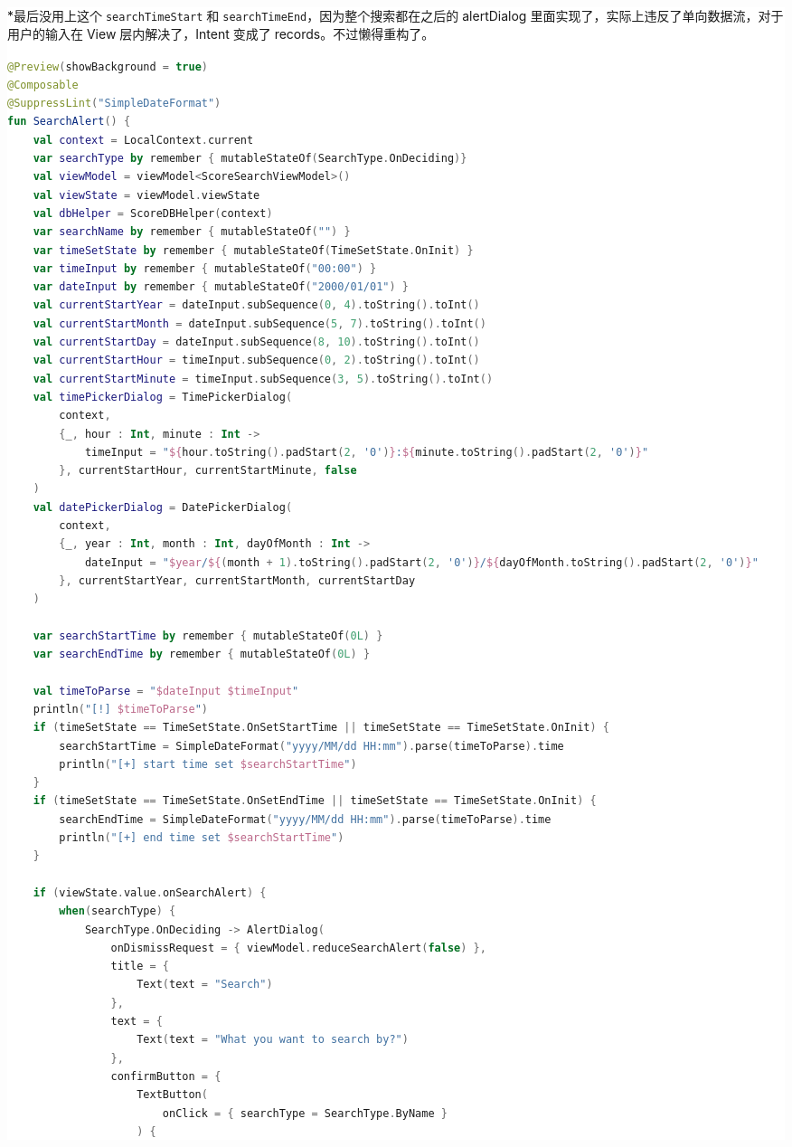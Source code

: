 *最后没用上这个 `searchTimeStart` 和 `searchTimeEnd`，因为整个搜索都在之后的 alertDialog 里面实现了，实际上违反了单向数据流，对于用户的输入在 View 层内解决了，Intent 变成了 records。不过懒得重构了。

```kotlin
@Preview(showBackground = true)
@Composable
@SuppressLint("SimpleDateFormat")
fun SearchAlert() {
    val context = LocalContext.current
    var searchType by remember { mutableStateOf(SearchType.OnDeciding)}
    val viewModel = viewModel<ScoreSearchViewModel>()
    val viewState = viewModel.viewState
    val dbHelper = ScoreDBHelper(context)
    var searchName by remember { mutableStateOf("") }
    var timeSetState by remember { mutableStateOf(TimeSetState.OnInit) }
    var timeInput by remember { mutableStateOf("00:00") }
    var dateInput by remember { mutableStateOf("2000/01/01") }
    val currentStartYear = dateInput.subSequence(0, 4).toString().toInt()
    val currentStartMonth = dateInput.subSequence(5, 7).toString().toInt()
    val currentStartDay = dateInput.subSequence(8, 10).toString().toInt()
    val currentStartHour = timeInput.subSequence(0, 2).toString().toInt()
    val currentStartMinute = timeInput.subSequence(3, 5).toString().toInt()
    val timePickerDialog = TimePickerDialog(
        context,
        {_, hour : Int, minute : Int ->
            timeInput = "${hour.toString().padStart(2, '0')}:${minute.toString().padStart(2, '0')}"
        }, currentStartHour, currentStartMinute, false
    )
    val datePickerDialog = DatePickerDialog(
        context,
        {_, year : Int, month : Int, dayOfMonth : Int ->
            dateInput = "$year/${(month + 1).toString().padStart(2, '0')}/${dayOfMonth.toString().padStart(2, '0')}"
        }, currentStartYear, currentStartMonth, currentStartDay
    )

    var searchStartTime by remember { mutableStateOf(0L) }
    var searchEndTime by remember { mutableStateOf(0L) }

    val timeToParse = "$dateInput $timeInput"
    println("[!] $timeToParse")
    if (timeSetState == TimeSetState.OnSetStartTime || timeSetState == TimeSetState.OnInit) {
        searchStartTime = SimpleDateFormat("yyyy/MM/dd HH:mm").parse(timeToParse).time
        println("[+] start time set $searchStartTime")
    }
    if (timeSetState == TimeSetState.OnSetEndTime || timeSetState == TimeSetState.OnInit) {
        searchEndTime = SimpleDateFormat("yyyy/MM/dd HH:mm").parse(timeToParse).time
        println("[+] end time set $searchStartTime")
    }

    if (viewState.value.onSearchAlert) {
        when(searchType) {
            SearchType.OnDeciding -> AlertDialog(
                onDismissRequest = { viewModel.reduceSearchAlert(false) },
                title = {
                    Text(text = "Search")
                },
                text = {
                    Text(text = "What you want to search by?")
                },
                confirmButton = {
                    TextButton(
                        onClick = { searchType = SearchType.ByName }
                    ) {
```